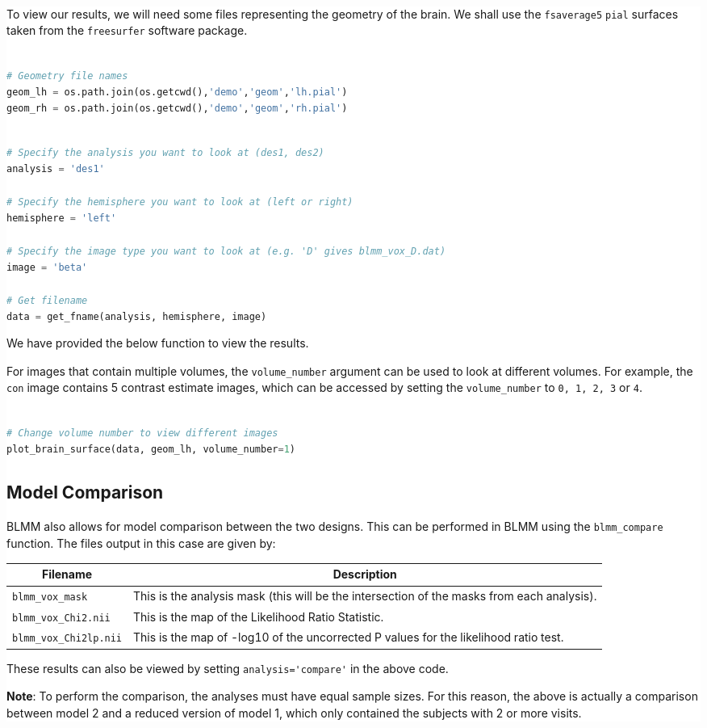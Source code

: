 To view our results, we will need some files representing the geometry of the brain. We shall use the `fsaverage5` `pial` surfaces taken from the `freesurfer` software package.

```python

# Geometry file names
geom_lh = os.path.join(os.getcwd(),'demo','geom','lh.pial')
geom_rh = os.path.join(os.getcwd(),'demo','geom','rh.pial')

```

```python

# Specify the analysis you want to look at (des1, des2)
analysis = 'des1'

# Specify the hemisphere you want to look at (left or right)
hemisphere = 'left'

# Specify the image type you want to look at (e.g. 'D' gives blmm_vox_D.dat)
image = 'beta'

# Get filename
data = get_fname(analysis, hemisphere, image)

```

We have provided the below function to view the results.

For images that contain multiple volumes, the `volume_number` argument can be used to look at different volumes. For example, the `con` image contains 5 contrast estimate images, which can be accessed by setting the `volume_number` to `0, 1, 2, 3` or `4`.

```python

# Change volume number to view different images
plot_brain_surface(data, geom_lh, volume_number=1)

```

## Model Comparison

BLMM also allows for model comparison between the two designs. This can be performed in BLMM using the `blmm_compare` function. The files output in this case are given by:

| Filename               | Description                                                                 |
|------------------------|-----------------------------------------------------------------------------|
| `blmm_vox_mask`         | This is the analysis mask (this will be the intersection of the masks from each analysis). |
| `blmm_vox_Chi2.nii`     | This is the map of the Likelihood Ratio Statistic.                          |
| `blmm_vox_Chi2lp.nii`   | This is the map of -log10 of the uncorrected P values for the likelihood ratio test. |

These results can also be viewed by setting `analysis='compare'` in the above code.

**Note**: To perform the comparison, the analyses must have equal sample sizes. For this reason, the above is actually a comparison between model 2 and a reduced version of model 1, which only contained the subjects with 2 or more visits.
